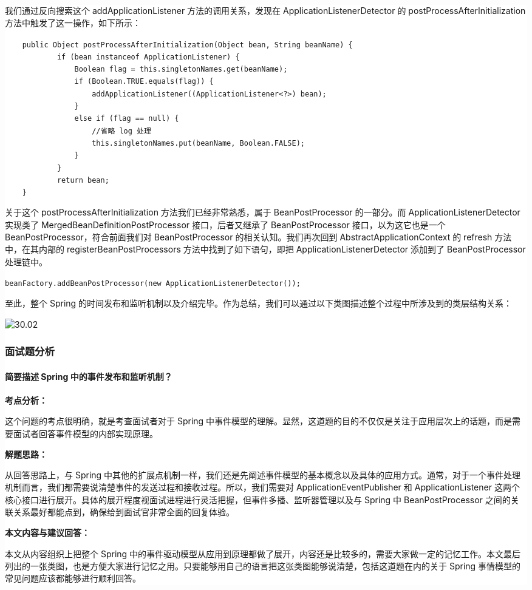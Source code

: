
我们通过反向搜索这个 addApplicationListener 方法的调用关系，发现在 ApplicationListenerDetector 的
postProcessAfterInitialization 方法中触发了这一操作，如下所示：

    
    
        public Object postProcessAfterInitialization(Object bean, String beanName) {
                if (bean instanceof ApplicationListener) {
                    Boolean flag = this.singletonNames.get(beanName);
                    if (Boolean.TRUE.equals(flag)) {
                        addApplicationListener((ApplicationListener<?>) bean);
                    }
                    else if (flag == null) {
                        //省略 log 处理
                        this.singletonNames.put(beanName, Boolean.FALSE);
                    }
                }
                return bean;
        }
    

关于这个 postProcessAfterInitialization 方法我们已经非常熟悉，属于 BeanPostProcessor 的一部分。而
ApplicationListenerDetector 实现类了 MergedBeanDefinitionPostProcessor 接口，后者又继承了
BeanPostProcessor 接口，以为这它也是一个 BeanPostProcessor，符合前面我们对 BeanPostProcessor
的相关认知。我们再次回到 AbstractApplicationContext 的 refresh 方法中，在其内部的
registerBeanPostProcessors 方法中找到了如下语句，即把 ApplicationListenerDetector 添加到了
BeanPostProcessor 处理链中。

    
    
    beanFactory.addBeanPostProcessor(new ApplicationListenerDetector());
    

至此，整个 Spring 的时间发布和监听机制以及介绍完毕。作为总结，我们可以通过以下类图描述整个过程中所涉及到的类层结构关系：

![30.02](https://images.gitbook.cn/2020-05-25-052618.png)

### 面试题分析

#### **简要描述 Spring 中的事件发布和监听机制？**

**考点分析：**

这个问题的考点很明确，就是考查面试者对于 Spring
中事件模型的理解。显然，这道题的目的不仅仅是关注于应用层次上的话题，而是需要面试者回答事件模型的内部实现原理。

**解题思路：**

从回答思路上，与 Spring
中其他的扩展点机制一样，我们还是先阐述事件模型的基本概念以及具体的应用方式。通常，对于一个事件处理机制而言，我们都需要说清楚事件的发送过程和接收过程。所以，我们需要对
ApplicationEventPublisher 和 ApplicationListener
这两个核心接口进行展开。具体的展开程度视面试进程进行灵活把握，但事件多播、监听器管理以及与 Spring 中 BeanPostProcessor
之间的关联关系最好都能点到，确保给到面试官非常全面的回复体验。

**本文内容与建议回答：**

本文从内容组织上把整个 Spring
中的事件驱动模型从应用到原理都做了展开，内容还是比较多的，需要大家做一定的记忆工作。本文最后列出的一张类图，也是方便大家进行记忆之用。只要能够用自己的语言把这张类图能够说清楚，包括这道题在内的关于
Spring 事情模型的常见问题应该都能够进行顺利回答。

